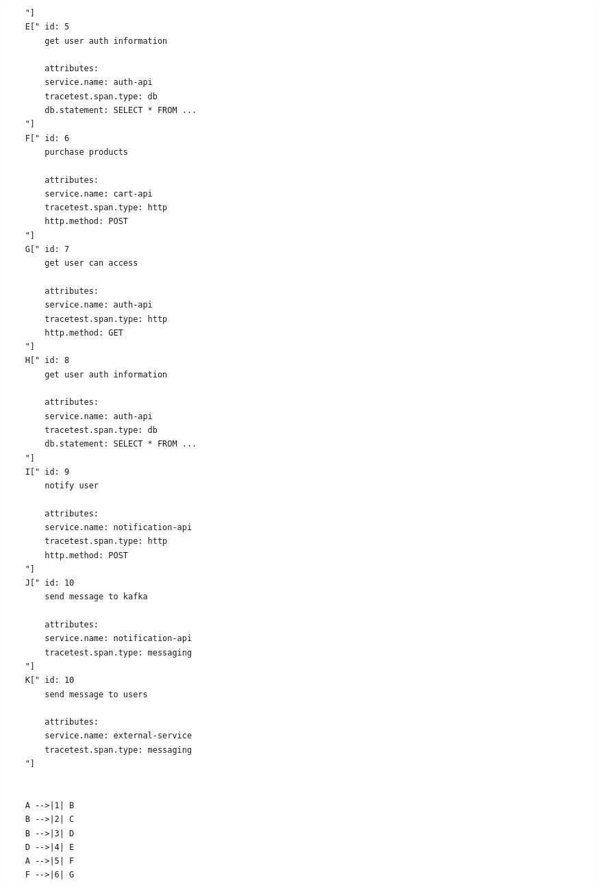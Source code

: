 ```mermaid
    "]
    E[" id: 5
        get user auth information

        attributes:
        service.name: auth-api
        tracetest.span.type: db
        db.statement: SELECT * FROM ...
    "]
    F[" id: 6
        purchase products
        
        attributes:
        service.name: cart-api
        tracetest.span.type: http
        http.method: POST
    "]
    G[" id: 7
        get user can access

        attributes:
        service.name: auth-api
        tracetest.span.type: http
        http.method: GET
    "]
    H[" id: 8
        get user auth information

        attributes:
        service.name: auth-api
        tracetest.span.type: db
        db.statement: SELECT * FROM ...
    "]
    I[" id: 9
        notify user

        attributes:
        service.name: notification-api
        tracetest.span.type: http
        http.method: POST
    "]
    J[" id: 10
        send message to kafka

        attributes:
        service.name: notification-api
        tracetest.span.type: messaging
    "]
    K[" id: 10
        send message to users

        attributes:
        service.name: external-service
        tracetest.span.type: messaging
    "]


    A -->|1| B
    B -->|2| C
    B -->|3| D
    D -->|4| E
    A -->|5| F
    F -->|6| G
```
